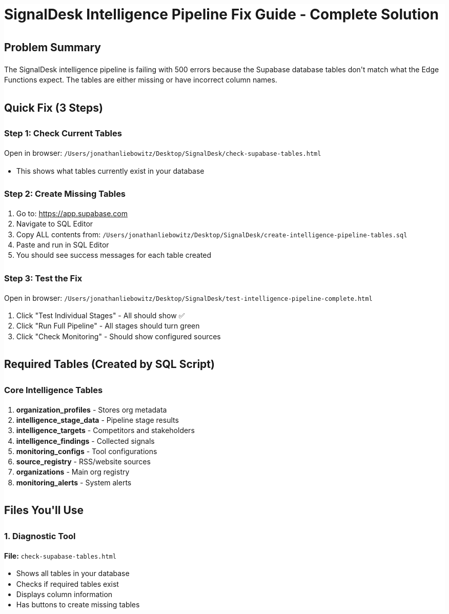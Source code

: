 # SignalDesk Intelligence Pipeline Fix Guide - Complete Solution

## Problem Summary
The SignalDesk intelligence pipeline is failing with 500 errors because the Supabase database tables don't match what the Edge Functions expect. The tables are either missing or have incorrect column names.

## Quick Fix (3 Steps)

### Step 1: Check Current Tables
Open in browser: `/Users/jonathanliebowitz/Desktop/SignalDesk/check-supabase-tables.html`
- This shows what tables currently exist in your database

### Step 2: Create Missing Tables
1. Go to: https://app.supabase.com
2. Navigate to SQL Editor
3. Copy ALL contents from: `/Users/jonathanliebowitz/Desktop/SignalDesk/create-intelligence-pipeline-tables.sql`
4. Paste and run in SQL Editor
5. You should see success messages for each table created

### Step 3: Test the Fix
Open in browser: `/Users/jonathanliebowitz/Desktop/SignalDesk/test-intelligence-pipeline-complete.html`
1. Click "Test Individual Stages" - All should show ✅
2. Click "Run Full Pipeline" - All stages should turn green
3. Click "Check Monitoring" - Should show configured sources

## Required Tables (Created by SQL Script)

### Core Intelligence Tables
1. **organization_profiles** - Stores org metadata
2. **intelligence_stage_data** - Pipeline stage results
3. **intelligence_targets** - Competitors and stakeholders
4. **intelligence_findings** - Collected signals
5. **monitoring_configs** - Tool configurations
6. **source_registry** - RSS/website sources
7. **organizations** - Main org registry
8. **monitoring_alerts** - System alerts

## Files You'll Use

### 1. Diagnostic Tool
**File:** `check-supabase-tables.html`
- Shows all tables in your database
- Checks if required tables exist
- Displays column information
- Has buttons to create missing tables
